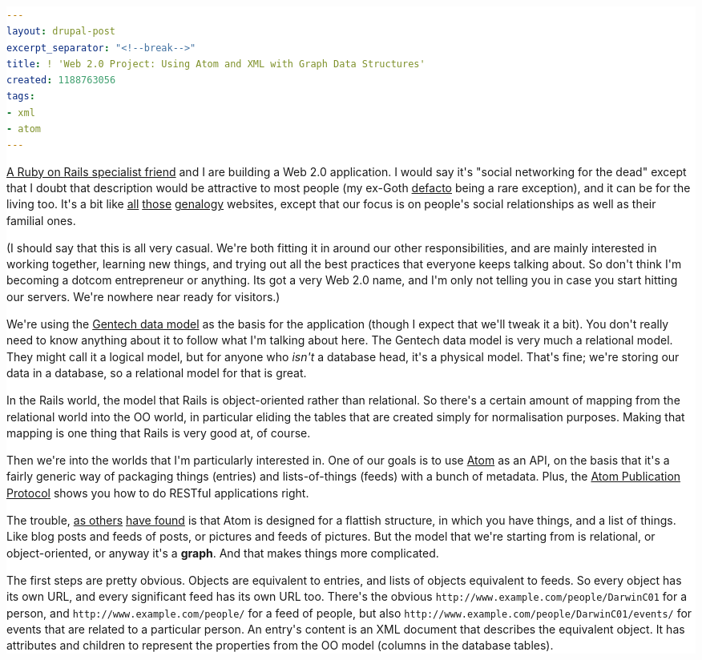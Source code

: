 ```yaml
---
layout: drupal-post
excerpt_separator: "<!--break-->"
title: ! 'Web 2.0 Project: Using Atom and XML with Graph Data Structures'
created: 1188763056
tags:
- xml
- atom
---
```

[A Ruby on Rails specialist friend][1] and I are building a Web 2.0 application. I would say it's "social networking for the dead" except that I doubt that description would be attractive to most people (my ex-Goth [defacto][2] being a rare exception), and it can be for the living too. It's a bit like [all][3] [those][4] [genalogy][5] websites, except that our focus is on people's social relationships as well as their familial ones.

(I should say that this is all very casual. We're both fitting it in around our other responsibilities, and are mainly interested in working together, learning new things, and trying out all the best practices that everyone keeps talking about. So don't think I'm becoming a dotcom entrepreneur or anything. Its got a very Web 2.0 name, and I'm only not telling you in case you start hitting our servers. We're nowhere near ready for visitors.) 

[1]: http://www.louisecrow.com/blog/ "Louise Crow's blog"
[2]: http://en.wikipedia.org/wiki/Domestic_partnership "Wikipedia: domestic partner/common law husband/father of my children etc. etc."
[3]: http://www.ancestry.com/ "ancestry.com"
[4]: http://www.familypursuit.com/ "familypursuit.com"
[5]: http://www.geni.com/ "geni.com"



We're using the [Gentech data model][6] as the basis for the application (though I expect that we'll tweak it a bit). You don't really need to know anything about it to follow what I'm talking about here. The Gentech data model is very much a relational model. They might call it a logical model, but for anyone who *isn't* a database head, it's a physical model. That's fine; we're storing our data in a database, so a relational model for that is great.

In the Rails world, the model that Rails is object-oriented rather than relational. So there's a certain amount of mapping from the relational world into the OO world, in particular eliding the tables that are created simply for normalisation purposes. Making that mapping is one thing that Rails is very good at, of course.

Then we're into the worlds that I'm particularly interested in. One of our goals is to use [Atom][7] as an API, on the basis that it's a fairly generic way of packaging things (entries) and lists-of-things (feeds) with a bunch of metadata. Plus, the [Atom Publication Protocol][8] shows you how to do RESTful applications right.

The trouble, [as others][9] [have found][10] is that Atom is designed for a flattish structure, in which you have things, and a list of things. Like blog posts and feeds of posts, or pictures and feeds of pictures. But the model that we're starting from is relational, or object-oriented, or anyway it's a **graph**. And that makes things more complicated.

The first steps are pretty obvious. Objects are equivalent to entries, and lists of objects equivalent to feeds. So every object has its own URL, and every significant feed has its own URL too. There's the obvious `http://www.example.com/people/DarwinC01` for a person, and `http://www.example.com/people/` for a feed of people, but also `http://www.example.com/people/DarwinC01/events/` for events that are related to a particular person. An entry's content is an XML document that describes the equivalent object. It has attributes and children to represent the properties from the OO model (columns in the database tables).


[6]: http://www.ngsgenealogy.org/ngsgentech/projects/Gdm/Gdm.cfm "GENTECH genealogical data model"
[7]: http://en.wikipedia.org/wiki/Atom_(standard) "Wikipedia: Atom"
[8]: http://www.ietf.org/internet-drafts/draft-ietf-atompub-protocol-17.txt "Atom Publishing Protocol"
[9]: http://code.google.com/apis/gdata/overview.html "Google Data (GData) API"
[10]: http://www.25hoursaday.com/weblog/2007/06/09/WhyGDataAPPFailsAsAGeneralPurposeEditingProtocolForTheWeb.aspx "Dare Obasanjo: Why GData/APP Fails as a General Purpose Editing Protocol for the Web"
[11]: http://www.aboutdarwin.com/voyage/voyage01.html "About Darwin: HMS Beagle Voyage"